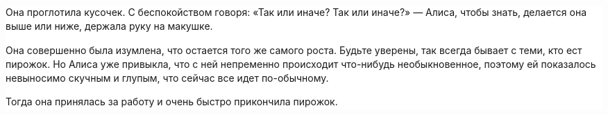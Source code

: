 Она проглотила кусочек. С беспокойством говоря: «Так или иначе? Так или иначе?» — Алиса, чтобы знать, делается она выше или ниже, держала руку на макушке.

Она совершенно была изумлена, что остается того же самого роста. Будьте уверены, так всегда бывает с теми, кто ест пирожок. Но Алиса уже привыкла, что с ней непременно происходит что-нибудь необыкновенное, поэтому ей показалось невыносимо скучным и глупым, что сейчас все идет по-обычному.

Тогда она принялась за работу и очень быстро прикончила пирожок.